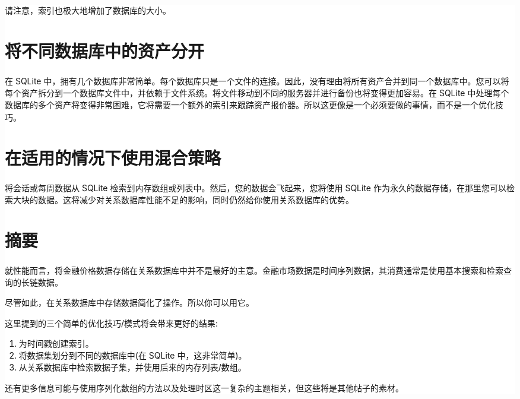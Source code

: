 请注意，索引也极大地增加了数据库的大小。

# 将不同数据库中的资产分开

在 SQLite 中，拥有几个数据库非常简单。每个数据库只是一个文件的连接。因此，没有理由将所有资产合并到同一个数据库中。您可以将每个资产拆分到一个数据库文件中，并依赖于文件系统。将文件移动到不同的服务器并进行备份也将变得更加容易。在 SQLite 中处理每个数据库的多个资产将变得非常困难，它将需要一个额外的索引来跟踪资产报价器。所以这更像是一个必须要做的事情，而不是一个优化技巧。

# 在适用的情况下使用混合策略

将会话或每周数据从 SQLite 检索到内存数组或列表中。然后，您的数据会飞起来，您将使用 SQLite 作为永久的数据存储，在那里您可以检索大块的数据。这将减少对关系数据库性能不足的影响，同时仍然给你使用关系数据库的优势。

# 摘要

就性能而言，将金融价格数据存储在关系数据库中并不是最好的主意。金融市场数据是时间序列数据，其消费通常是使用基本搜索和检索查询的长链数据。

尽管如此，在关系数据库中存储数据简化了操作。所以你可以用它。

这里提到的三个简单的优化技巧/模式将会带来更好的结果:

1.  为时间戳创建索引。
2.  将数据集划分到不同的数据库中(在 SQLite 中，这非常简单)。
3.  从关系数据库中检索数据子集，并使用后来的内存列表/数组。

还有更多信息可能与使用序列化数组的方法以及处理时区这一复杂的主题相关，但这些将是其他帖子的素材。
